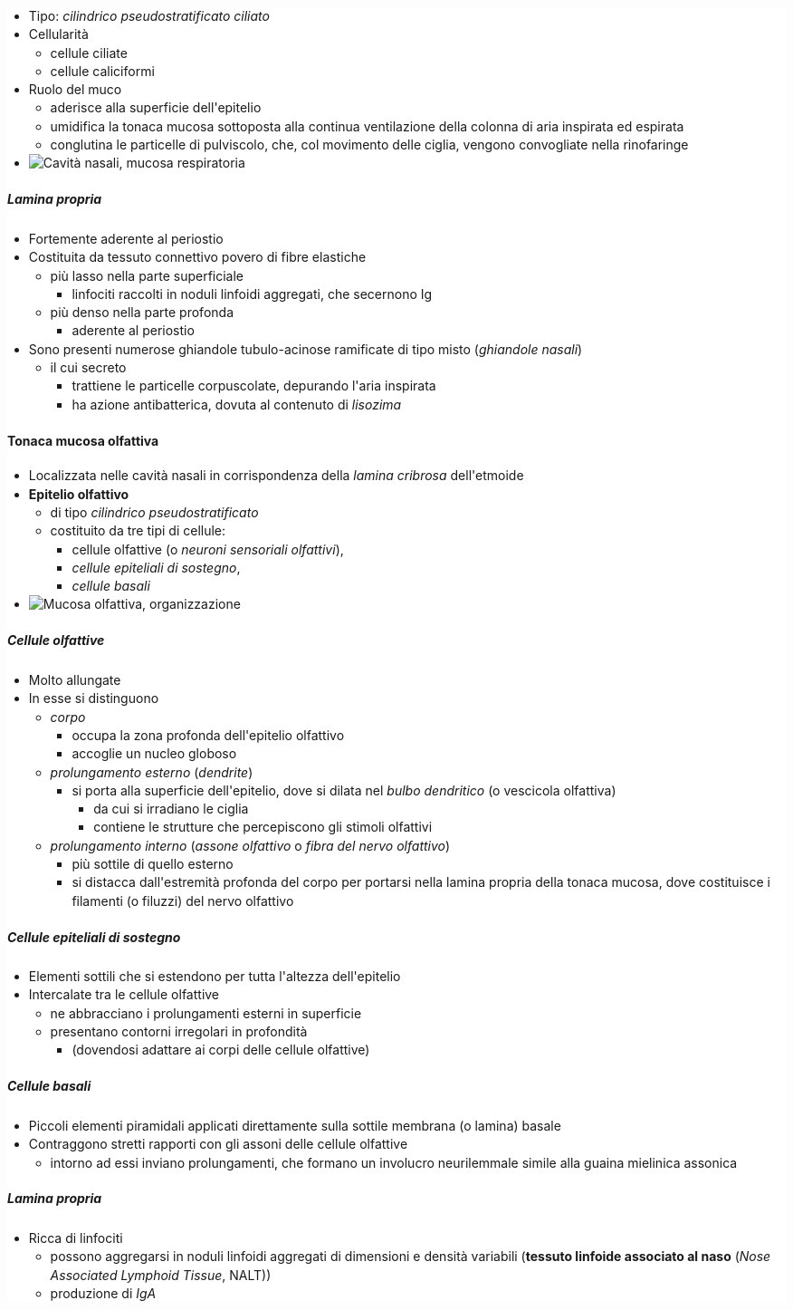 - Tipo: *cilindrico pseudostratificato ciliato*
- Cellularità
	- cellule ciliate
	- cellule caliciformi
- Ruolo del muco
	- aderisce alla superficie dell'epitelio
	- umidifica la tonaca mucosa sottoposta alla continua ventilazione della colonna di aria inspirata ed espirata
	- conglutina le particelle di pulviscolo, che, col movimento delle ciglia, vengono convogliate nella rinofaringe
- ![Cavità nasali, mucosa respiratoria](https://i.imgur.com/1GzIcSB.jpg)
##### Lamina propria
- Fortemente aderente al periostio
- Costituita da tessuto connettivo povero di fibre elastiche
	- più lasso nella parte superficiale
		- linfociti raccolti in noduli linfoidi aggregati, che secernono Ig
	- più denso nella parte profonda
		- aderente al periostio
- Sono presenti numerose ghiandole tubulo-acinose ramificate di tipo misto (*ghiandole nasali*)
	- il cui secreto
		- trattiene le particelle corpuscolate, depurando l'aria inspirata
		- ha azione antibatterica, dovuta al contenuto di *lisozima*
#### Tonaca mucosa olfattiva
- Localizzata nelle cavità nasali in corrispondenza della *lamina cribrosa* dell'etmoide
- **Epitelio olfattivo**
	- di tipo *cilindrico pseudostratificato*
	- costituito da tre tipi di cellule:
		- cellule olfattive (o *neuroni sensoriali olfattivi*),
		- *cellule epiteliali di sostegno*,
		- *cellule basali*
- ![Mucosa olfattiva, organizzazione](https://i.imgur.com/ziZ3om7.jpg)
##### Cellule olfattive
- Molto allungate
- In esse si distinguono
	- *corpo*
		- occupa la zona profonda dell'epitelio olfattivo
		- accoglie un nucleo globoso
	- *prolungamento esterno* (*dendrite*)
		- si porta alla superficie dell'epitelio, dove si dilata nel *bulbo dendritico* (o vescicola olfattiva)
			- da cui si irradiano le ciglia
			- contiene le strutture che percepiscono gli stimoli olfattivi
	- *prolungamento interno* (*assone olfattivo* o *fibra del nervo olfattivo*)
		- più sottile di quello esterno
		- si distacca dall'estremità profonda del corpo per portarsi nella lamina propria della tonaca mucosa, dove costituisce i filamenti (o filuzzi) del nervo olfattivo
##### Cellule epiteliali di sostegno
- Elementi sottili che si estendono per tutta l'altezza dell'epitelio
- Intercalate tra le cellule olfattive
	- ne abbracciano i prolungamenti esterni in superficie
	- presentano contorni irregolari in profondità
		- (dovendosi adattare ai corpi delle cellule olfattive)
##### Cellule basali
- Piccoli elementi piramidali applicati direttamente sulla sottile membrana (o lamina) basale
- Contraggono stretti rapporti con gli assoni delle cellule olfattive
	- intorno ad essi inviano prolungamenti, che formano un involucro neurilemmale simile alla guaina mielinica assonica
##### Lamina propria
- Ricca di linfociti
	- possono aggregarsi in noduli linfoidi aggregati di dimensioni e densità variabili (**tessuto linfoide associato al naso** (*Nose Associated Lymphoid Tissue*, NALT))
	- produzione di *IgA*